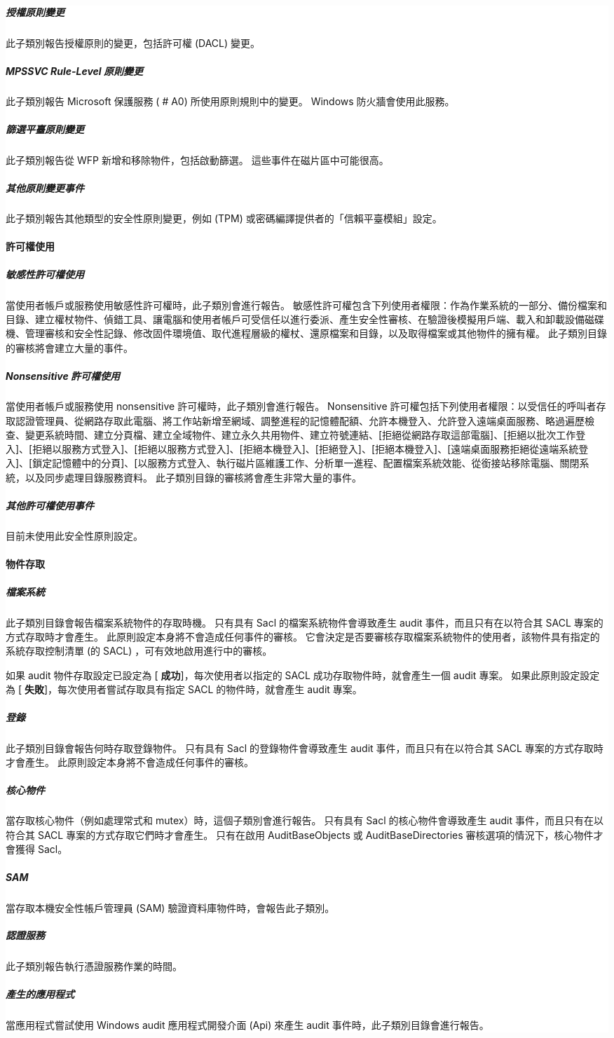 ##### <a name="authorization-policy-change"></a>授權原則變更
此子類別報告授權原則的變更，包括許可權 (DACL) 變更。

##### <a name="mpssvc-rule-level-policy-change"></a>MPSSVC Rule-Level 原則變更
此子類別報告 Microsoft 保護服務 ( # A0) 所使用原則規則中的變更。 Windows 防火牆會使用此服務。

##### <a name="filtering-platform-policy-change"></a>篩選平臺原則變更
此子類別報告從 WFP 新增和移除物件，包括啟動篩選。 這些事件在磁片區中可能很高。

##### <a name="other-policy-change-events"></a>其他原則變更事件
此子類別報告其他類型的安全性原則變更，例如 (TPM) 或密碼編譯提供者的「信賴平臺模組」設定。

#### <a name="privilege-use"></a>許可權使用

##### <a name="sensitive-privilege-use"></a>敏感性許可權使用
當使用者帳戶或服務使用敏感性許可權時，此子類別會進行報告。 敏感性許可權包含下列使用者權限：作為作業系統的一部分、備份檔案和目錄、建立權杖物件、偵錯工具、讓電腦和使用者帳戶可受信任以進行委派、產生安全性審核、在驗證後模擬用戶端、載入和卸載設備磁碟機、管理審核和安全性記錄、修改固件環境值、取代進程層級的權杖、還原檔案和目錄，以及取得檔案或其他物件的擁有權。 此子類別目錄的審核將會建立大量的事件。

##### <a name="nonsensitive-privilege-use"></a>Nonsensitive 許可權使用
當使用者帳戶或服務使用 nonsensitive 許可權時，此子類別會進行報告。 Nonsensitive 許可權包括下列使用者權限：以受信任的呼叫者存取認證管理員、從網路存取此電腦、將工作站新增至網域、調整進程的記憶體配額、允許本機登入、允許登入遠端桌面服務、略過遍歷檢查、變更系統時間、建立分頁檔、建立全域物件、建立永久共用物件、建立符號連結、[拒絕從網路存取這部電腦]、[拒絕以批次工作登入]、[拒絕以服務方式登入]、[拒絕以服務方式登入]、[拒絕本機登入]、[拒絕登入]、[拒絕本機登入]、[遠端桌面服務拒絕從遠端系統登入]、[鎖定記憶體中的分頁]、[以服務方式登入、執行磁片區維護工作、分析單一進程、配置檔案系統效能、從銜接站移除電腦、關閉系統，以及同步處理目錄服務資料。 此子類別目錄的審核將會產生非常大量的事件。

##### <a name="other-privilege-use-events"></a>其他許可權使用事件
目前未使用此安全性原則設定。

#### <a name="object-access"></a>物件存取

##### <a name="file-system"></a>檔案系統
此子類別目錄會報告檔案系統物件的存取時機。 只有具有 Sacl 的檔案系統物件會導致產生 audit 事件，而且只有在以符合其 SACL 專案的方式存取時才會產生。 此原則設定本身將不會造成任何事件的審核。 它會決定是否要審核存取檔案系統物件的使用者，該物件具有指定的系統存取控制清單 (的 SACL) ，可有效地啟用進行中的審核。

如果 audit 物件存取設定已設定為 [ **成功**]，每次使用者以指定的 SACL 成功存取物件時，就會產生一個 audit 專案。 如果此原則設定設定為 [ **失敗**]，每次使用者嘗試存取具有指定 SACL 的物件時，就會產生 audit 專案。

##### <a name="registry"></a>登錄
此子類別目錄會報告何時存取登錄物件。 只有具有 Sacl 的登錄物件會導致產生 audit 事件，而且只有在以符合其 SACL 專案的方式存取時才會產生。 此原則設定本身將不會造成任何事件的審核。

##### <a name="kernel-object"></a>核心物件
當存取核心物件（例如處理常式和 mutex）時，這個子類別會進行報告。 只有具有 Sacl 的核心物件會導致產生 audit 事件，而且只有在以符合其 SACL 專案的方式存取它們時才會產生。 只有在啟用 AuditBaseObjects 或 AuditBaseDirectories 審核選項的情況下，核心物件才會獲得 Sacl。

##### <a name="sam"></a>SAM
當存取本機安全性帳戶管理員 (SAM) 驗證資料庫物件時，會報告此子類別。

##### <a name="certification-services"></a>認證服務
此子類別報告執行憑證服務作業的時間。

##### <a name="application-generated"></a>產生的應用程式
當應用程式嘗試使用 Windows audit 應用程式開發介面 (Api) 來產生 audit 事件時，此子類別目錄會進行報告。
